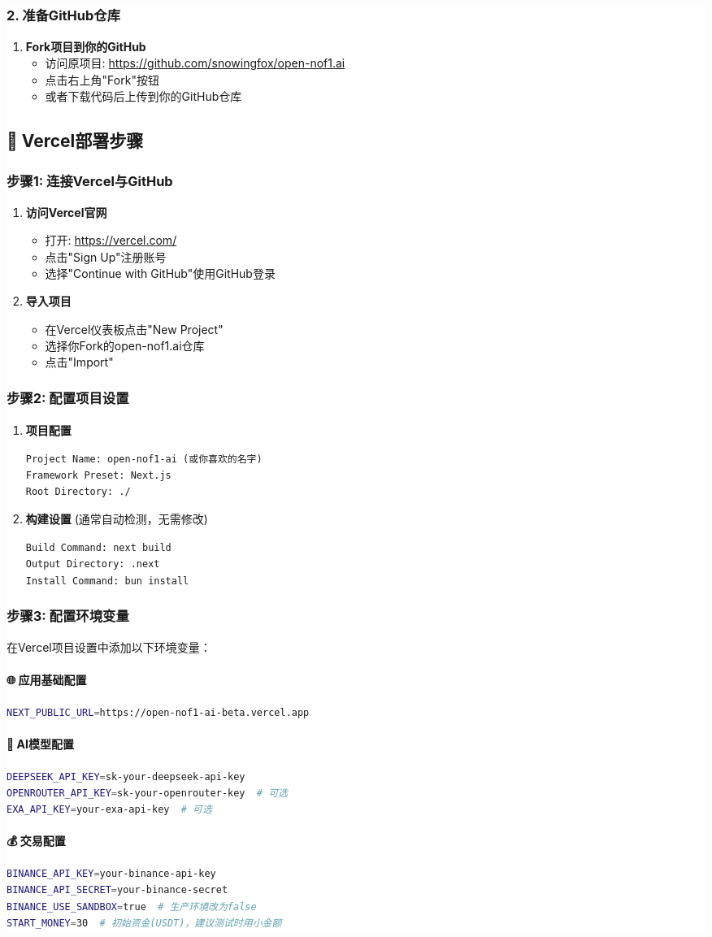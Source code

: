 ### 2. 准备GitHub仓库

1. **Fork项目到你的GitHub**
   - 访问原项目: https://github.com/snowingfox/open-nof1.ai
   - 点击右上角"Fork"按钮
   - 或者下载代码后上传到你的GitHub仓库

## 🚀 Vercel部署步骤

### 步骤1: 连接Vercel与GitHub

1. **访问Vercel官网**
   - 打开: https://vercel.com/
   - 点击"Sign Up"注册账号
   - 选择"Continue with GitHub"使用GitHub登录

2. **导入项目**
   - 在Vercel仪表板点击"New Project"
   - 选择你Fork的open-nof1.ai仓库
   - 点击"Import"

### 步骤2: 配置项目设置

1. **项目配置**
   ```
   Project Name: open-nof1-ai (或你喜欢的名字)
   Framework Preset: Next.js
   Root Directory: ./
   ```

2. **构建设置** (通常自动检测，无需修改)
   ```
   Build Command: next build
   Output Directory: .next
   Install Command: bun install
   ```

### 步骤3: 配置环境变量

在Vercel项目设置中添加以下环境变量：

#### 🌐 应用基础配置
```bash
NEXT_PUBLIC_URL=https://open-nof1-ai-beta.vercel.app
```

#### 🤖 AI模型配置
```bash
DEEPSEEK_API_KEY=sk-your-deepseek-api-key
OPENROUTER_API_KEY=sk-your-openrouter-key  # 可选
EXA_API_KEY=your-exa-api-key  # 可选
```

#### 💰 交易配置
```bash
BINANCE_API_KEY=your-binance-api-key
BINANCE_API_SECRET=your-binance-secret
BINANCE_USE_SANDBOX=true  # 生产环境改为false
START_MONEY=30  # 初始资金(USDT)，建议测试时用小金额
```
